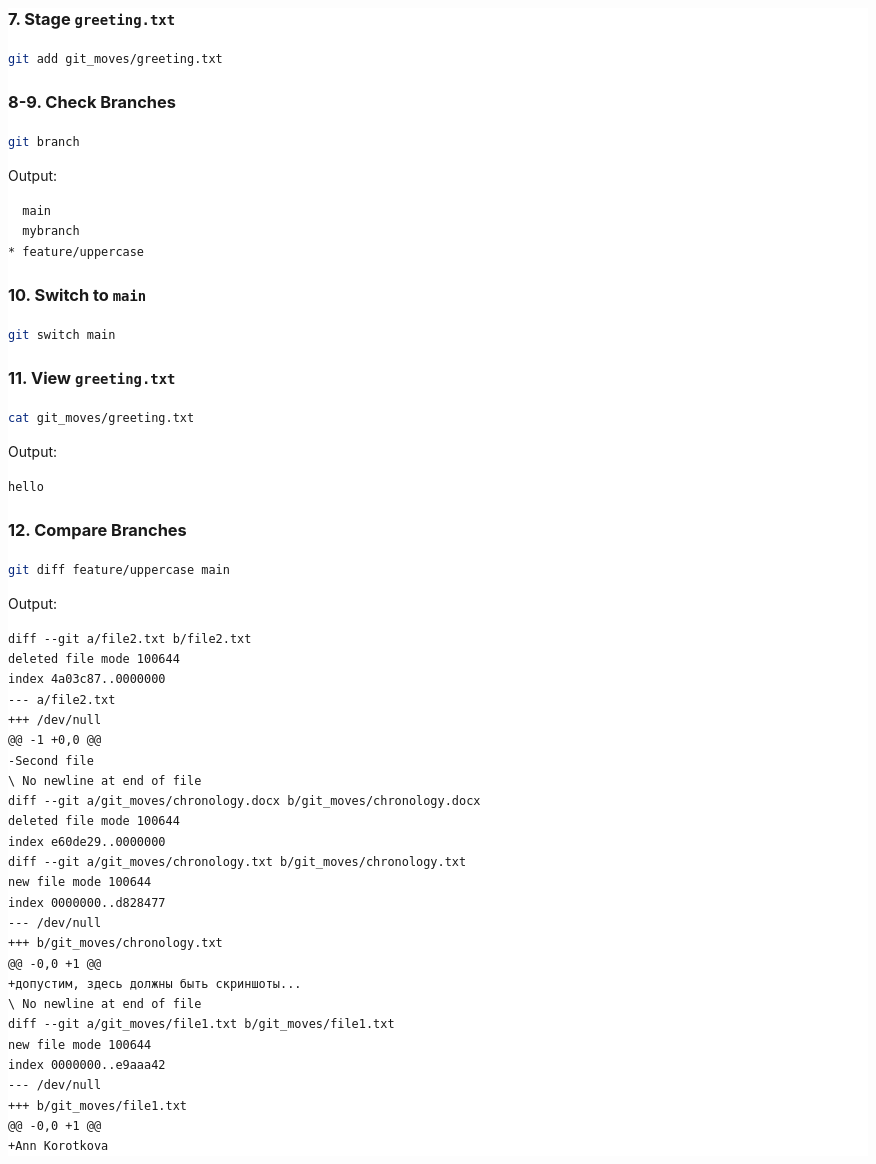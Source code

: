 ### 7. Stage `greeting.txt`
```bash
git add git_moves/greeting.txt
```

### 8-9. Check Branches
```bash
git branch
```
Output:
```
  main
  mybranch
* feature/uppercase
```

### 10. Switch to `main`
```bash
git switch main
```

### 11. View `greeting.txt`
```bash
cat git_moves/greeting.txt
```
Output:
```
hello
```

### 12. Compare Branches
```bash
git diff feature/uppercase main
```
Output:
```
diff --git a/file2.txt b/file2.txt
deleted file mode 100644
index 4a03c87..0000000
--- a/file2.txt
+++ /dev/null
@@ -1 +0,0 @@
-Second file
\ No newline at end of file
diff --git a/git_moves/chronology.docx b/git_moves/chronology.docx
deleted file mode 100644
index e60de29..0000000
diff --git a/git_moves/chronology.txt b/git_moves/chronology.txt
new file mode 100644
index 0000000..d828477
--- /dev/null
+++ b/git_moves/chronology.txt
@@ -0,0 +1 @@
+допустим, здесь должны быть скриншоты...
\ No newline at end of file
diff --git a/git_moves/file1.txt b/git_moves/file1.txt
new file mode 100644
index 0000000..e9aaa42
--- /dev/null
+++ b/git_moves/file1.txt
@@ -0,0 +1 @@
+Ann Korotkova
```
